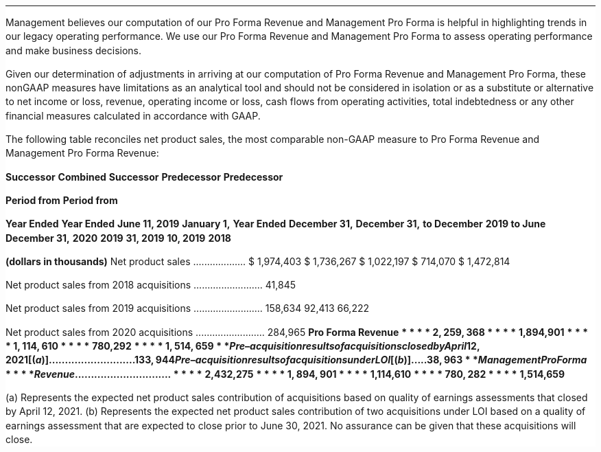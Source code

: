 
-----

Management believes our computation of our Pro Forma Revenue and Management Pro Forma is helpful in highlighting trends in our
legacy operating performance. We use our Pro Forma Revenue and Management Pro Forma to assess operating performance and make
business decisions.

Given our determination of adjustments in arriving at our computation of Pro Forma Revenue and Management Pro Forma, these nonGAAP measures have limitations as an analytical tool and should not be considered in isolation or as a substitute or alternative to net
income or loss, revenue, operating income or loss, cash flows from operating activities, total indebtedness or any other financial measures
calculated in accordance with GAAP.

The following table reconciles net product sales, the most comparable non-GAAP measure to Pro Forma Revenue and Management Pro
Forma Revenue:

**Successor** **Combined** **Successor** **Predecessor** **Predecessor**


**Period from** **Period from**

**Year Ended** **Year Ended** **June 11, 2019** **January 1,** **Year Ended**
**December 31,** **December 31,** **to December** **2019 to June** **December 31,**
**2020** **2019** **31, 2019** **10, 2019** **2018**

**(dollars in thousands)**
Net product sales ................... $ 1,974,403 $ 1,736,267 $ 1,022,197 $ 714,070 $ 1,472,814

Net product sales from 2018
acquisitions ......................... 41,845

Net product sales from 2019
acquisitions ......................... 158,634 92,413 66,222

Net product sales from 2020
acquisitions ......................... 284,965
**Pro Forma Revenue** **$** **2,259,368** **$** **1,894,901** **$** **1,114,610** **$** **780,292** **$** **1,514,659**
Pre–acquisition results of
acquisitions closed by April
12, 2021[(a)] ........................... 133,944
Pre–acquisition results of
acquisitions under LOI[(b)] ..... 38,963
**Management Pro Forma**
**Revenue ..............................** **$** **2,432,275** **$** **1,894,901** **$** **1,114,610** **$** **780,282** **$** **1,514,659**

(a) Represents the expected net product sales contribution of acquisitions based on quality of earnings assessments that closed by April
12, 2021.
(b) Represents the expected net product sales contribution of two acquisitions under LOI based on a quality of earnings assessment that
are expected to close prior to June 30, 2021. No assurance can be given that these acquisitions will close.
